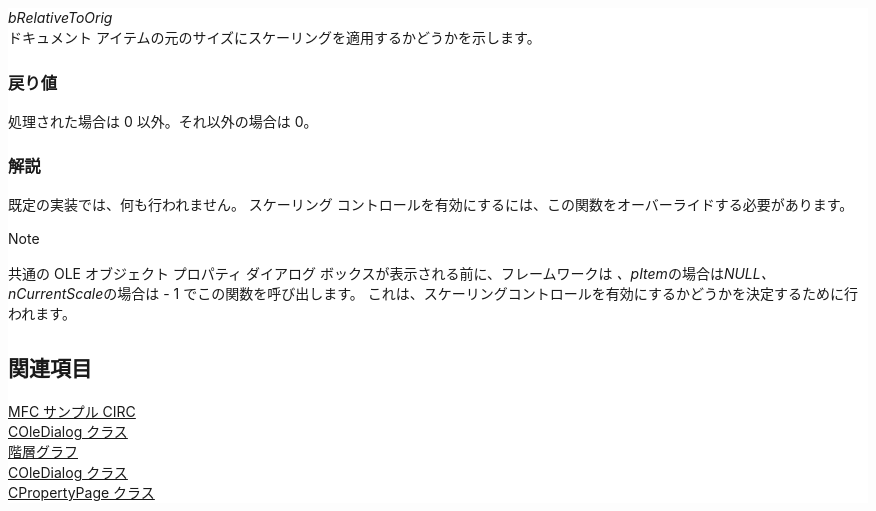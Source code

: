 *bRelativeToOrig*<br/>
ドキュメント アイテムの元のサイズにスケーリングを適用するかどうかを示します。

### <a name="return-value"></a>戻り値

処理された場合は 0 以外。それ以外の場合は 0。

### <a name="remarks"></a>解説

既定の実装では、何も行われません。 スケーリング コントロールを有効にするには、この関数をオーバーライドする必要があります。

> [!NOTE]
> 共通の OLE オブジェクト プロパティ ダイアログ ボックスが表示される前に、フレームワークは *、pItem*の場合は*NULL、nCurrentScale*の場合は - 1 でこの関数を呼び出します。 これは、スケーリングコントロールを有効にするかどうかを決定するために行われます。

## <a name="see-also"></a>関連項目

[MFC サンプル CIRC](../../overview/visual-cpp-samples.md)<br/>
[COleDialog クラス](../../mfc/reference/coledialog-class.md)<br/>
[階層グラフ](../../mfc/hierarchy-chart.md)<br/>
[COleDialog クラス](../../mfc/reference/coledialog-class.md)<br/>
[CPropertyPage クラス](../../mfc/reference/cpropertypage-class.md)
